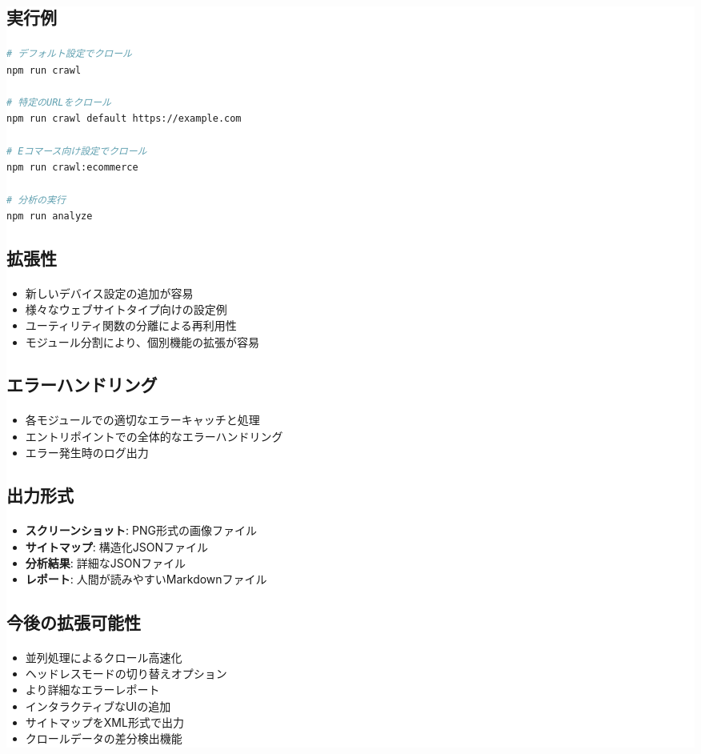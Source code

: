 ## 実行例

```bash
# デフォルト設定でクロール
npm run crawl

# 特定のURLをクロール
npm run crawl default https://example.com

# Eコマース向け設定でクロール
npm run crawl:ecommerce

# 分析の実行
npm run analyze
```

## 拡張性

- 新しいデバイス設定の追加が容易
- 様々なウェブサイトタイプ向けの設定例
- ユーティリティ関数の分離による再利用性
- モジュール分割により、個別機能の拡張が容易

## エラーハンドリング

- 各モジュールでの適切なエラーキャッチと処理
- エントリポイントでの全体的なエラーハンドリング
- エラー発生時のログ出力

## 出力形式

- **スクリーンショット**: PNG形式の画像ファイル
- **サイトマップ**: 構造化JSONファイル
- **分析結果**: 詳細なJSONファイル
- **レポート**: 人間が読みやすいMarkdownファイル

## 今後の拡張可能性

- 並列処理によるクロール高速化
- ヘッドレスモードの切り替えオプション
- より詳細なエラーレポート
- インタラクティブなUIの追加
- サイトマップをXML形式で出力
- クロールデータの差分検出機能
